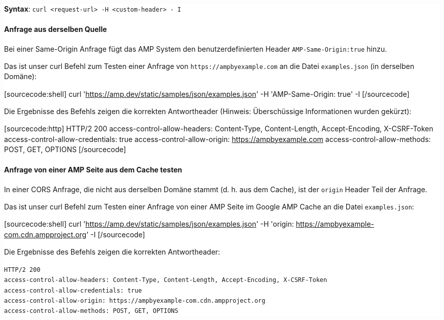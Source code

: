 **Syntax**: `curl <request-url> -H <custom-header> - I`

#### Anfrage aus derselben Quelle <a name="test-request-from-same-origin"></a>

Bei einer Same-Origin Anfrage fügt das AMP System den benutzerdefinierten Header `AMP-Same-Origin:true` hinzu.

Das ist unser curl Befehl zum Testen einer Anfrage von `https://ampbyexample.com` an die Datei `examples.json` (in derselben Domäne):

[sourcecode:shell]
curl 'https://amp.dev/static/samples/json/examples.json' -H 'AMP-Same-Origin: true' -I
[/sourcecode]

Die Ergebnisse des Befehls zeigen die korrekten Antwortheader (Hinweis: Überschüssige Informationen wurden gekürzt):

[sourcecode:http]
HTTP/2 200
access-control-allow-headers: Content-Type, Content-Length, Accept-Encoding, X-CSRF-Token
access-control-allow-credentials: true
access-control-allow-origin: https://ampbyexample.com
access-control-allow-methods: POST, GET, OPTIONS
[/sourcecode]

#### Anfrage von einer AMP Seite aus dem Cache testen <a name="test-request-from-cached-amp-page"></a>

In einer CORS Anfrage, die nicht aus derselben Domäne stammt (d. h. aus dem Cache), ist der `origin` Header Teil der Anfrage.

Das ist unser curl Befehl zum Testen einer Anfrage von einer AMP Seite im Google AMP Cache an die Datei `examples.json`:

[sourcecode:shell]
curl 'https://amp.dev/static/samples/json/examples.json' -H 'origin: https://ampbyexample-com.cdn.ampproject.org' -I
[/sourcecode]

Die Ergebnisse des Befehls zeigen die korrekten Antwortheader:

```http
HTTP/2 200
access-control-allow-headers: Content-Type, Content-Length, Accept-Encoding, X-CSRF-Token
access-control-allow-credentials: true
access-control-allow-origin: https://ampbyexample-com.cdn.ampproject.org
access-control-allow-methods: POST, GET, OPTIONS
```
